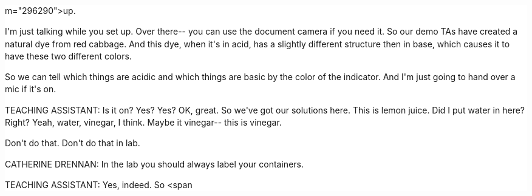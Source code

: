   m="296290">up.</span></p><p><span m="296510">I'm</span> <span
  m="296650">just</span> <span m="296880">talking</span> <span
  m="297260">while</span> <span m="297410">you</span> <span
  m="297530">set</span> <span m="297790">up.</span> <span m="299810">Over</span>
  <span m="300010">there--</span> <span m="300180">you</span> <span
  m="300270">can</span> <span m="300390">use</span> <span m="300550">the</span>
  <span m="300620">document</span> <span m="301090">camera</span> <span
  m="301470">if</span> <span m="301620">you</span> <span m="302030">need</span>
  <span m="302300">it.</span> <span m="303480">So</span> <span
  m="305420">our</span> <span m="305520">demo</span> <span m="305890">TAs</span>
  <span m="306690">have</span> <span m="308980">created</span> <span
  m="309510">a</span> <span m="309580">natural</span> <span
  m="310200">dye</span> <span m="310670">from</span> <span m="311000">red</span>
  <span m="311340">cabbage.</span> <span m="312860">And</span> <span
  m="313340">this</span> <span m="313650">dye,</span> <span
  m="314130">when</span> <span m="314270">it's</span> <span m="314480">in</span>
  <span m="314680">acid,</span> <span m="315580">has</span> <span
  m="315860">a</span> <span m="315910">slightly</span> <span
  m="316760">different</span> <span m="317110">structure</span> <span
  m="317680">then</span> <span m="317860">in</span> <span
  m="317970">base,</span> <span m="318400">which</span> <span
  m="318620">causes</span> <span m="319100">it</span> <span m="319240">to</span>
  <span m="319330">have</span> <span m="319600">these</span> <span
  m="319850">two</span> <span m="320080">different</span> <span
  m="320460">colors.</span></p><p><span m="321490">So</span> <span
  m="322110">we</span> <span m="322290">can</span> <span m="322480">tell</span>
  <span m="322970">which</span> <span m="323370">things</span> <span
  m="323700">are</span> <span m="323860">acidic</span> <span
  m="324350">and</span> <span m="324490">which</span> <span
  m="324710">things</span> <span m="324980">are</span> <span
  m="325130">basic</span> <span m="325990">by</span> <span m="326180">the</span>
  <span m="326260">color</span> <span m="326700">of</span> <span
  m="326890">the</span> <span m="327050">indicator.</span> <span
  m="327910">And</span> <span m="328100">I'm</span> <span m="328190">just</span>
  <span m="328410">going</span> <span m="328540">to</span> <span
  m="329130">hand</span> <span m="329480">over</span> <span m="330290">a</span>
  <span m="330390">mic</span> <span m="332790">if</span> <span
  m="332960">it's</span> <span m="333110">on.</span></p><p><span
  m="335960">TEACHING ASSISTANT:</span> <span m="335975">Is</span> <span
  m="335990">it</span> <span m="336070">on?</span> <span m="336550">Yes?</span>
  <span m="337720">Yes?</span> <span m="338030">OK,</span> <span
  m="338240">great.</span> <span m="338860">So</span> <span
  m="339170">we've</span> <span m="339402">got</span> <span
  m="340100">our</span> <span m="340340">solutions</span> <span
  m="340890">here.</span> <span m="342900">This</span> <span
  m="343250">is</span> <span m="343610">lemon</span> <span
  m="343900">juice.</span> <span m="346070">Did I put</span> <span
  m="346140">water</span> <span m="346420">in</span> <span
  m="346500">here?</span> <span m="347070">Right?</span> <span
  m="348420">Yeah,</span> <span m="348610">water,</span> <span
  m="349730">vinegar,</span> <span m="350530">I</span> <span
  m="350650">think.</span> <span m="351110">Maybe</span> <span
  m="351360">it</span> <span m="351960">vinegar--</span> <span
  m="353240">this</span> <span m="353390">is</span> <span
  m="353490">vinegar.</span></p><p><span m="356700">Don't</span> <span
  m="356920">do</span> <span m="357020">that.</span> <span
  m="357280">Don't</span> <span m="357420">do</span> <span
  m="357500">that</span> <span m="357880">in</span> <span
  m="357990">lab.</span></p><p><span m="358130">CATHERINE DRENNAN:</span> <span
  m="358310">In the lab</span> <span m="358490">you should</span> <span
  m="358680">always</span> <span m="359120">label</span> <span
  m="359680">your</span> <span m="359910">containers.</span></p><p><span
  m="360807">TEACHING ASSISTANT:</span> <span m="360881">Yes,</span> <span
  m="361470">indeed.</span> <span m="362340">So</span> <span